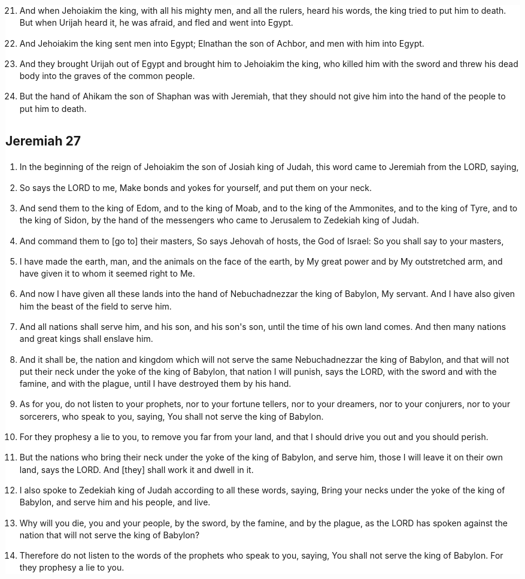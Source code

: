 21. And when Jehoiakim the king, with all his mighty men, and all the rulers, heard his words, the king tried to put him to death. But when Urijah heard it, he was afraid, and fled and went into Egypt.

22. And Jehoiakim the king sent men into Egypt; Elnathan the son of Achbor, and men with him into Egypt.

23. And they brought Urijah out of Egypt and brought him to Jehoiakim the king, who killed him with the sword and threw his dead body into the graves of the common people.

24. But the hand of Ahikam the son of Shaphan was with Jeremiah, that they should not give him into the hand of the people to put him to death.

## Jeremiah 27

1. In the beginning of the reign of Jehoiakim the son of Josiah king of Judah, this word came to Jeremiah from the LORD, saying,

2. So says the LORD to me, Make bonds and yokes for yourself, and put them on your neck.

3. And send them to the king of Edom, and to the king of Moab, and to the king of the Ammonites, and to the king of Tyre, and to the king of Sidon, by the hand of the messengers who came to Jerusalem to Zedekiah king of Judah.

4. And command them to [go to] their masters, So says Jehovah of hosts, the God of Israel: So you shall say to your masters,

5. I have made the earth, man, and the animals on the face of the earth, by My great power and by My outstretched arm, and have given it to whom it seemed right to Me.

6. And now I have given all these lands into the hand of Nebuchadnezzar the king of Babylon, My servant. And I have also given him the beast of the field to serve him.

7. And all nations shall serve him, and his son, and his son's son, until the time of his own land comes. And then many nations and great kings shall enslave him.

8. And it shall be, the nation and kingdom which will not serve the same Nebuchadnezzar the king of Babylon, and that will not put their neck under the yoke of the king of Babylon, that nation I will punish, says the LORD, with the sword and with the famine, and with the plague, until I have destroyed them by his hand.

9. As for you, do not listen to your prophets, nor to your fortune tellers, nor to your dreamers, nor to your conjurers, nor to your sorcerers, who speak to you, saying, You shall not serve the king of Babylon.

10. For they prophesy a lie to you, to remove you far from your land, and that I should drive you out and you should perish.

11. But the nations who bring their neck under the yoke of the king of Babylon, and serve him, those I will leave it on their own land, says the LORD. And [they] shall work it and dwell in it.

12. I also spoke to Zedekiah king of Judah according to all these words, saying, Bring your necks under the yoke of the king of Babylon, and serve him and his people, and live.

13. Why will you die, you and your people, by the sword, by the famine, and by the plague, as the LORD has spoken against the nation that will not serve the king of Babylon?

14. Therefore do not listen to the words of the prophets who speak to you, saying, You shall not serve the king of Babylon. For they prophesy a lie to you.
